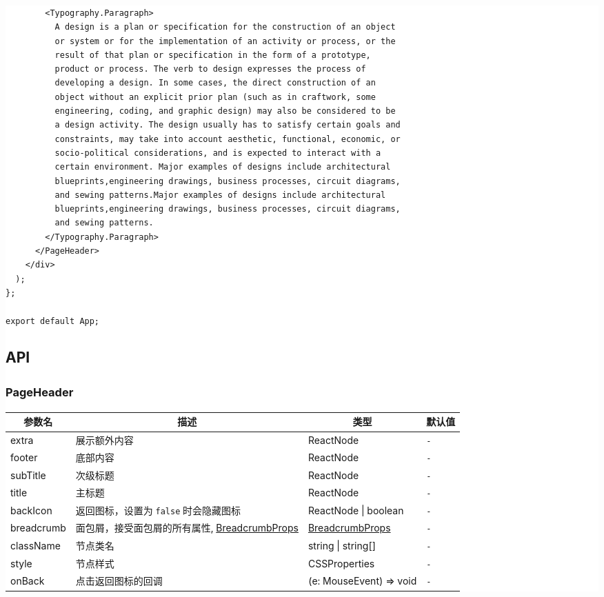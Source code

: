 ```tsx
        <Typography.Paragraph>
          A design is a plan or specification for the construction of an object
          or system or for the implementation of an activity or process, or the
          result of that plan or specification in the form of a prototype,
          product or process. The verb to design expresses the process of
          developing a design. In some cases, the direct construction of an
          object without an explicit prior plan (such as in craftwork, some
          engineering, coding, and graphic design) may also be considered to be
          a design activity. The design usually has to satisfy certain goals and
          constraints, may take into account aesthetic, functional, economic, or
          socio-political considerations, and is expected to interact with a
          certain environment. Major examples of designs include architectural
          blueprints,engineering drawings, business processes, circuit diagrams,
          and sewing patterns.Major examples of designs include architectural
          blueprints,engineering drawings, business processes, circuit diagrams,
          and sewing patterns.
        </Typography.Paragraph>
      </PageHeader>
    </div>
  );
};

export default App;
```

## API

### PageHeader

| 参数名     | 描述                                                                          | 类型                                     | 默认值 |
| ---------- | ----------------------------------------------------------------------------- | ---------------------------------------- | ------ |
| extra      | 展示额外内容                                                                  | ReactNode                                | `-`    |
| footer     | 底部内容                                                                      | ReactNode                                | `-`    |
| subTitle   | 次级标题                                                                      | ReactNode                                | `-`    |
| title      | 主标题                                                                        | ReactNode                                | `-`    |
| backIcon   | 返回图标，设置为 `false` 时会隐藏图标                                         | ReactNode \| boolean                     | `-`    |
| breadcrumb | 面包屑，接受面包屑的所有属性, [BreadcrumbProps](/react/components/breadcrumb) | [BreadcrumbProps](breadcrumb#breadcrumb) | `-`    |
| className  | 节点类名                                                                      | string \| string[]                       | `-`    |
| style      | 节点样式                                                                      | CSSProperties                            | `-`    |
| onBack     | 点击返回图标的回调                                                            | (e: MouseEvent) => void                  | `-`    |
